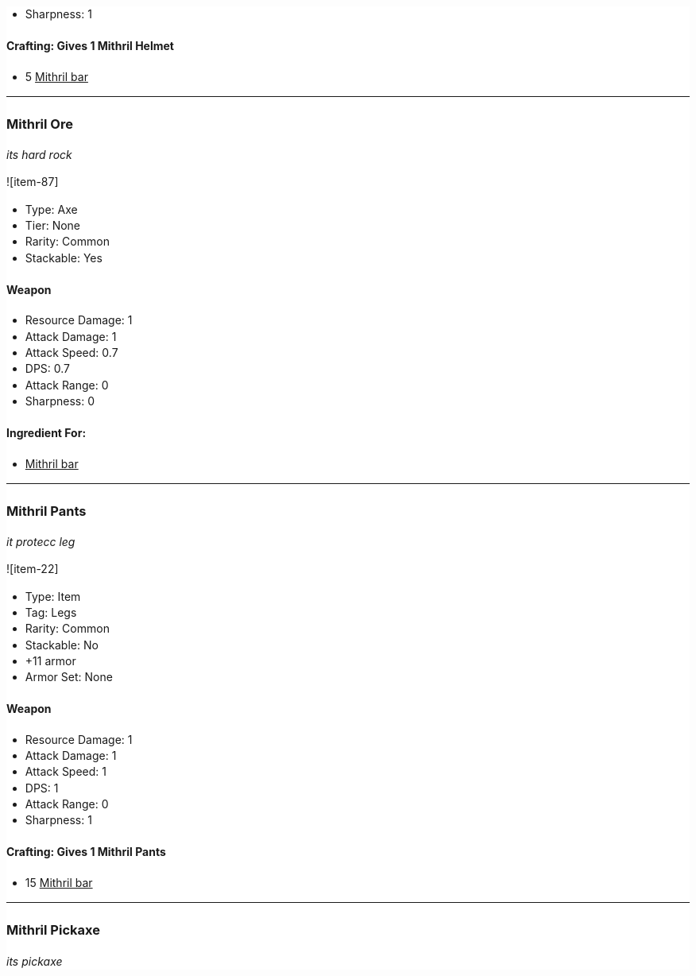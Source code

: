 - Sharpness: 1
#### Crafting: Gives 1 Mithril Helmet
- 5 [Mithril bar](#mithril-bar)

---

### Mithril Ore
*its hard rock*

![item-87]
- Type: Axe
- Tier: None
- Rarity: Common
- Stackable: Yes
#### Weapon
- Resource Damage: 1
- Attack Damage: 1
- Attack Speed: 0.7
- DPS: 0.7
- Attack Range: 0
- Sharpness: 0
#### Ingredient For:
- [Mithril bar](#mithril-bar)

---

### Mithril Pants
*it protecc leg*

![item-22]
- Type: Item
- Tag: Legs
- Rarity: Common
- Stackable: No
- +11 armor
- Armor Set: None
#### Weapon
- Resource Damage: 1
- Attack Damage: 1
- Attack Speed: 1
- DPS: 1
- Attack Range: 0
- Sharpness: 1
#### Crafting: Gives 1 Mithril Pants
- 15 [Mithril bar](#mithril-bar)

---

### Mithril Pickaxe
*its pickaxe*
